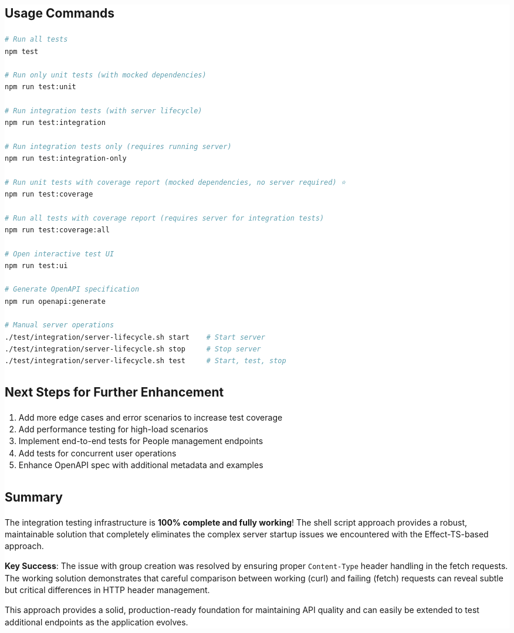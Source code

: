 ## Usage Commands
```bash
# Run all tests
npm test

# Run only unit tests (with mocked dependencies)
npm run test:unit

# Run integration tests (with server lifecycle)
npm run test:integration  

# Run integration tests only (requires running server)
npm run test:integration-only

# Run unit tests with coverage report (mocked dependencies, no server required) ⭐
npm run test:coverage

# Run all tests with coverage report (requires server for integration tests)
npm run test:coverage:all

# Open interactive test UI
npm run test:ui

# Generate OpenAPI specification
npm run openapi:generate

# Manual server operations
./test/integration/server-lifecycle.sh start    # Start server
./test/integration/server-lifecycle.sh stop     # Stop server
./test/integration/server-lifecycle.sh test     # Start, test, stop
```

## Next Steps for Further Enhancement
1. Add more edge cases and error scenarios to increase test coverage
2. Add performance testing for high-load scenarios  
3. Implement end-to-end tests for People management endpoints
4. Add tests for concurrent user operations
5. Enhance OpenAPI spec with additional metadata and examples

## Summary
The integration testing infrastructure is **100% complete and fully working**! The shell script approach provides a robust, maintainable solution that completely eliminates the complex server startup issues we encountered with the Effect-TS-based approach. 

**Key Success**: The issue with group creation was resolved by ensuring proper `Content-Type` header handling in the fetch requests. The working solution demonstrates that careful comparison between working (curl) and failing (fetch) requests can reveal subtle but critical differences in HTTP header management.

This approach provides a solid, production-ready foundation for maintaining API quality and can easily be extended to test additional endpoints as the application evolves.
